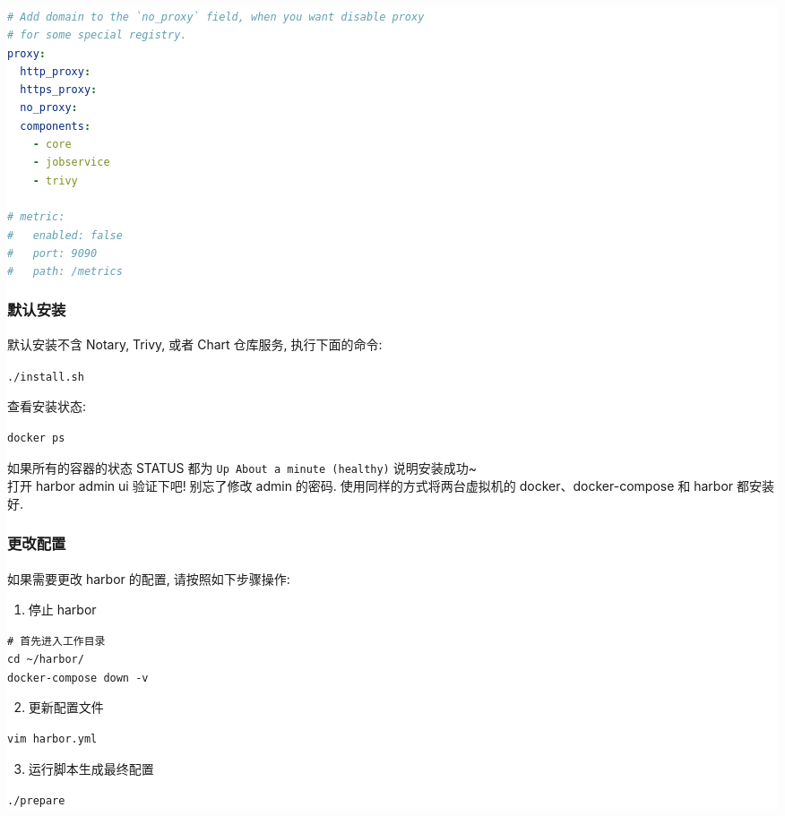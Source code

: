 ```yaml {linenos=table}
# Add domain to the `no_proxy` field, when you want disable proxy
# for some special registry.
proxy:
  http_proxy:
  https_proxy:
  no_proxy:
  components:
    - core
    - jobservice
    - trivy

# metric:
#   enabled: false
#   port: 9090
#   path: /metrics
```

### 默认安装

默认安装不含 Notary, Trivy, 或者 Chart 仓库服务, 执行下面的命令:

```shell
./install.sh
```

查看安装状态:

```shell
docker ps
```

如果所有的容器的状态 STATUS 都为 `Up About a minute (healthy)` 说明安装成功~  
打开 harbor admin ui 验证下吧! 别忘了修改 admin 的密码. 使用同样的方式将两台虚拟机的 docker、docker-compose 和 harbor 都安装好.

### 更改配置

如果需要更改 harbor 的配置, 请按照如下步骤操作:

1. 停止 harbor

```shell
# 首先进入工作目录
cd ~/harbor/
docker-compose down -v
```

2. 更新配置文件

```shell
vim harbor.yml
```

3. 运行脚本生成最终配置

```shell
./prepare
```
